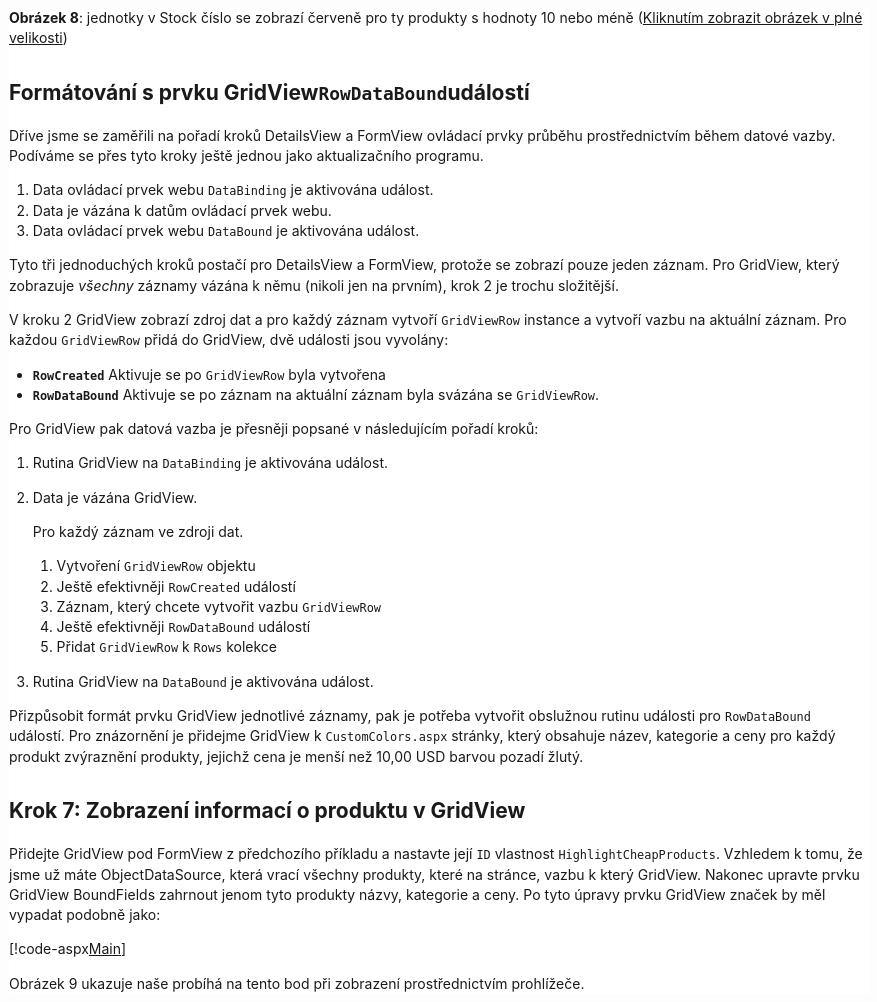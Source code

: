 **Obrázek 8**: jednotky v Stock číslo se zobrazí červeně pro ty produkty s hodnoty 10 nebo méně ([Kliknutím zobrazit obrázek v plné velikosti](custom-formatting-based-upon-data-vb/_static/image20.png))


## <a name="formatting-with-the-gridviewsrowdataboundevent"></a>Formátování s prvku GridView`RowDataBound`událostí

Dříve jsme se zaměřili na pořadí kroků DetailsView a FormView ovládací prvky průběhu prostřednictvím během datové vazby. Podíváme se přes tyto kroky ještě jednou jako aktualizačního programu.

1. Data ovládací prvek webu `DataBinding` je aktivována událost.
2. Data je vázána k datům ovládací prvek webu.
3. Data ovládací prvek webu `DataBound` je aktivována událost.

Tyto tři jednoduchých kroků postačí pro DetailsView a FormView, protože se zobrazí pouze jeden záznam. Pro GridView, který zobrazuje *všechny* záznamy vázána k němu (nikoli jen na prvním), krok 2 je trochu složitější.

V kroku 2 GridView zobrazí zdroj dat a pro každý záznam vytvoří `GridViewRow` instance a vytvoří vazbu na aktuální záznam. Pro každou `GridViewRow` přidá do GridView, dvě události jsou vyvolány:

- **`RowCreated`** Aktivuje se po `GridViewRow` byla vytvořena
- **`RowDataBound`** Aktivuje se po záznam na aktuální záznam byla svázána se `GridViewRow`.

Pro GridView pak datová vazba je přesněji popsané v následujícím pořadí kroků:

1. Rutina GridView na `DataBinding` je aktivována událost.
2. Data je vázána GridView.   
  
   Pro každý záznam ve zdroji dat. 

    1. Vytvoření `GridViewRow` objektu
    2. Ještě efektivněji `RowCreated` událostí
    3. Záznam, který chcete vytvořit vazbu `GridViewRow`
    4. Ještě efektivněji `RowDataBound` událostí
    5. Přidat `GridViewRow` k `Rows` kolekce
3. Rutina GridView na `DataBound` je aktivována událost.

Přizpůsobit formát prvku GridView jednotlivé záznamy, pak je potřeba vytvořit obslužnou rutinu události pro `RowDataBound` událostí. Pro znázornění je přidejme GridView k `CustomColors.aspx` stránky, který obsahuje název, kategorie a ceny pro každý produkt zvýraznění produkty, jejichž cena je menší než 10,00 USD barvou pozadí žlutý.

## <a name="step-7-displaying-product-information-in-a-gridview"></a>Krok 7: Zobrazení informací o produktu v GridView

Přidejte GridView pod FormView z předchozího příkladu a nastavte její `ID` vlastnost `HighlightCheapProducts`. Vzhledem k tomu, že jsme už máte ObjectDataSource, která vrací všechny produkty, které na stránce, vazbu k který GridView. Nakonec upravte prvku GridView BoundFields zahrnout jenom tyto produkty názvy, kategorie a ceny. Po tyto úpravy prvku GridView značek by měl vypadat podobně jako:


[!code-aspx[Main](custom-formatting-based-upon-data-vb/samples/sample13.aspx)]

Obrázek 9 ukazuje naše probíhá na tento bod při zobrazení prostřednictvím prohlížeče.
